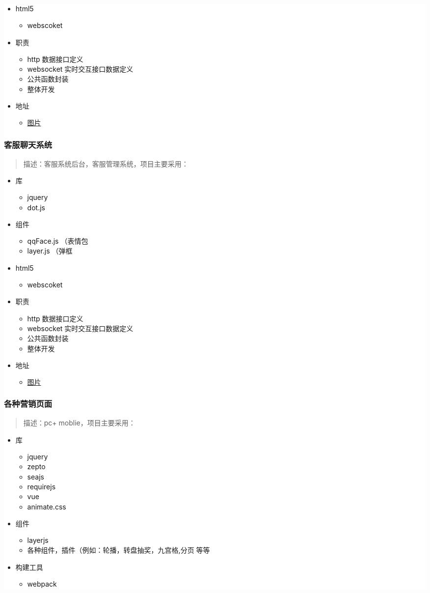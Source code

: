 - html5
  - webscoket

- 职责
  - http 数据接口定义
  - websocket 实时交互接口数据定义
  - 公共函数封装
  - 整体开发

- 地址
  - [图片](https://github.com/BoswellJi/BoswellJi/tree/master/blog-source-code/doc/project/customer.md)

### 客服聊天系统

> 描述：客服系统后台，客服管理系统，项目主要采用：

- 库
  - jquery
  - dot.js

- 组件
  - qqFace.js （表情包
  - layer.js （弹框

- html5
  - webscoket

- 职责
  - http 数据接口定义
  - websocket 实时交互接口数据定义
  - 公共函数封装
  - 整体开发

- 地址
  - [图片](https://github.com/BoswellJi/BoswellJi/tree/master/blog-source-code/doc/project/customer-admin.md)

### 各种营销页面

> 描述：pc+ moblie，项目主要采用：

- 库
  - jquery
  - zepto
  - seajs
  - requirejs
  - vue
  - animate.css

- 组件
  - layerjs
  - 各种组件，插件（例如：轮播，转盘抽奖，九宫格,分页 等等

- 构建工具
  - webpack
